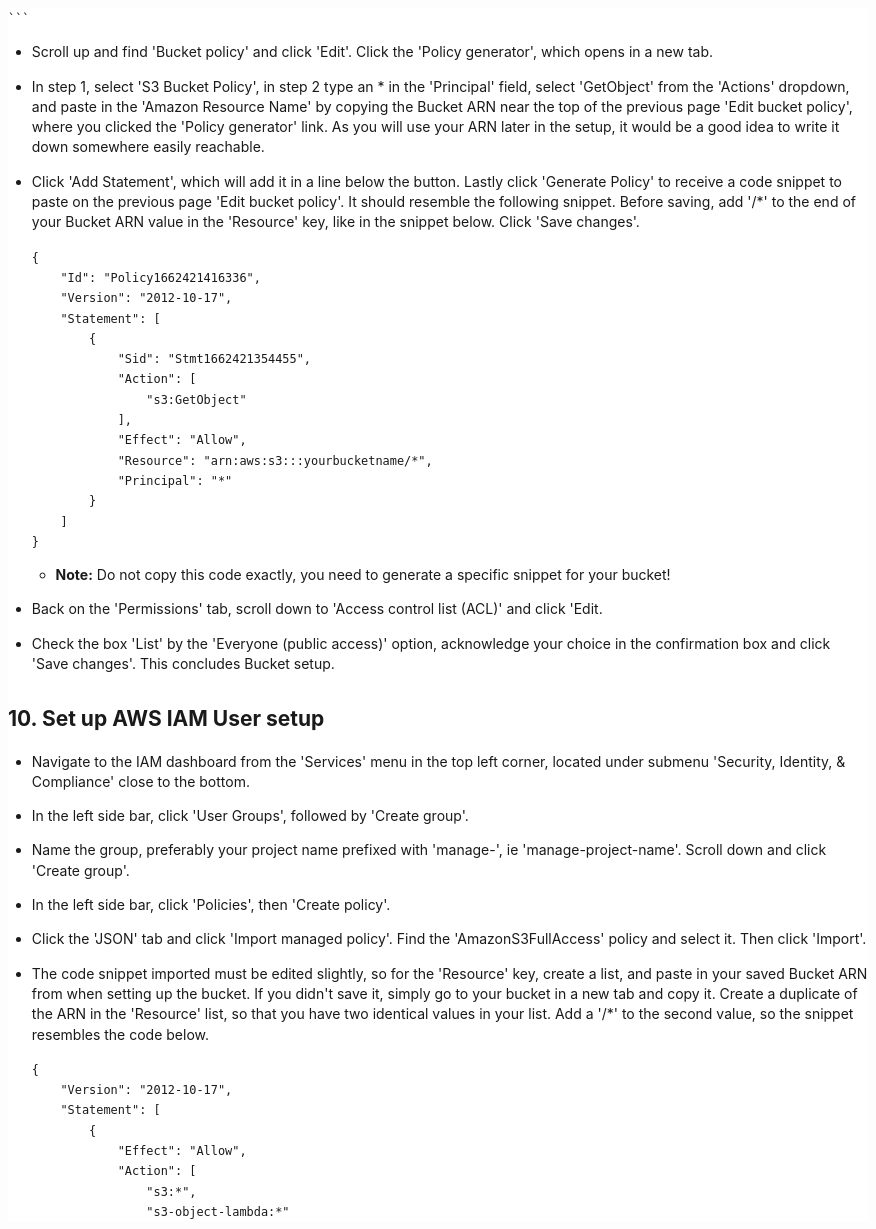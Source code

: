     ```

- Scroll up and find 'Bucket policy' and click 'Edit'. Click the 'Policy generator', which opens in a new tab.

- In step 1, select 'S3 Bucket Policy', in step 2 type an * in the 'Principal' field, select 'GetObject' from the 'Actions' dropdown, and paste in the 'Amazon Resource Name' by copying the Bucket ARN near the top of the previous page 'Edit bucket policy', where you clicked the 'Policy generator' link. As you will use your ARN later in the setup, it would be a good idea to write it down somewhere easily reachable.

- Click 'Add Statement', which will add it in a line below the button. Lastly click 'Generate Policy' to receive a code snippet to paste on the previous page 'Edit bucket policy'. It should resemble the following snippet. Before saving, add '/*' to the end of your Bucket ARN value in the 'Resource' key, like in the snippet below. Click 'Save changes'.
    ```
    {
        "Id": "Policy1662421416336",
        "Version": "2012-10-17",
        "Statement": [
            {
                "Sid": "Stmt1662421354455",
                "Action": [
                    "s3:GetObject"
                ],
                "Effect": "Allow",
                "Resource": "arn:aws:s3:::yourbucketname/*",
                "Principal": "*"
            }
        ]
    }
    ```
    - **Note:** Do not copy this code exactly, you need to generate a specific snippet for your bucket!

- Back on the 'Permissions' tab, scroll down to 'Access control list (ACL)' and click 'Edit.

- Check the box 'List' by the 'Everyone (public access)' option, acknowledge your choice in the confirmation box and click 'Save changes'. This concludes Bucket setup.

## 10. Set up AWS IAM User setup

- Navigate to the IAM dashboard from the 'Services' menu in the top left corner, located under submenu 'Security, Identity, & Compliance' close to the bottom.

- In the left side bar, click 'User Groups', followed by 'Create group'.

- Name the group, preferably your project name prefixed with 'manage-', ie 'manage-project-name'. Scroll down and click 'Create group'.

- In the left side bar, click 'Policies', then 'Create policy'.

- Click the 'JSON' tab and click 'Import managed policy'. Find the 'AmazonS3FullAccess' policy and select it. Then click 'Import'.

- The code snippet imported must be edited slightly, so for the 'Resource' key, create a list, and paste in your saved Bucket ARN from when setting up the bucket. If you didn't save it, simply go to your bucket in a new tab and copy it. Create a duplicate of the ARN in the 'Resource' list, so that you have two identical values in your list. Add a '/*' to the second value, so the snippet resembles the code below.
    ```
    {
        "Version": "2012-10-17",
        "Statement": [
            {
                "Effect": "Allow",
                "Action": [
                    "s3:*",
                    "s3-object-lambda:*"